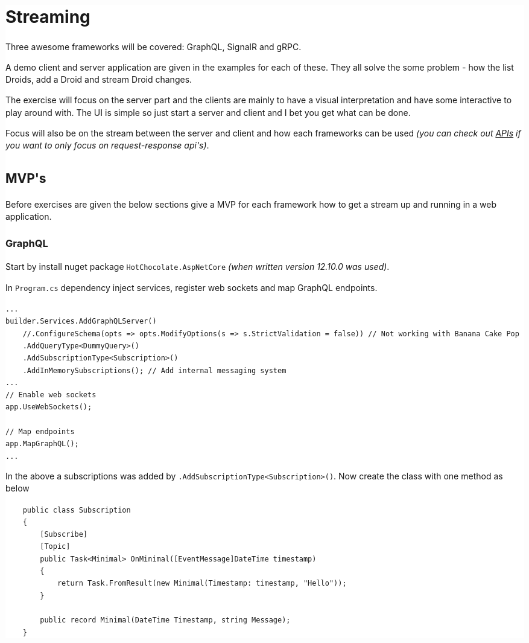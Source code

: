 # Streaming

Three awesome frameworks will be covered: GraphQL, SignalR and gRPC. 

A demo client and server application are given in the examples for each of these. They all solve the some problem - how the list Droids, add a Droid and stream Droid changes. 

The exercise will focus on the server part and the clients are mainly to have a visual interpretation and have some interactive to play around with. The UI is simple so just start a server and client and I bet you get what can be done.

Focus will also be on the stream between the server and client and how each frameworks can be used *(you can check out [APIs](https://github.com/3schwartz/StudyGroup/tree/main/APIs) if you want to only focus on request-response api's)*.

## MVP's

Before exercises are given the below sections give a MVP for each framework how to get a stream up and running in a web application.

### GraphQL

Start by install nuget package `HotChocolate.AspNetCore` *(when written version 12.10.0 was used)*.

In `Program.cs` dependency inject services, register web sockets and map GraphQL endpoints.

```
...
builder.Services.AddGraphQLServer()
    //.ConfigureSchema(opts => opts.ModifyOptions(s => s.StrictValidation = false)) // Not working with Banana Cake Pop
    .AddQueryType<DummyQuery>()
    .AddSubscriptionType<Subscription>()
    .AddInMemorySubscriptions(); // Add internal messaging system
...
// Enable web sockets
app.UseWebSockets();

// Map endpoints
app.MapGraphQL();
...
```

In the above a subscriptions was added by `.AddSubscriptionType<Subscription>()`. Now create the class with one method as below


```
    public class Subscription
    {
        [Subscribe]
        [Topic]
        public Task<Minimal> OnMinimal([EventMessage]DateTime timestamp)
        {
            return Task.FromResult(new Minimal(Timestamp: timestamp, "Hello"));
        }

        public record Minimal(DateTime Timestamp, string Message);
    }
```
